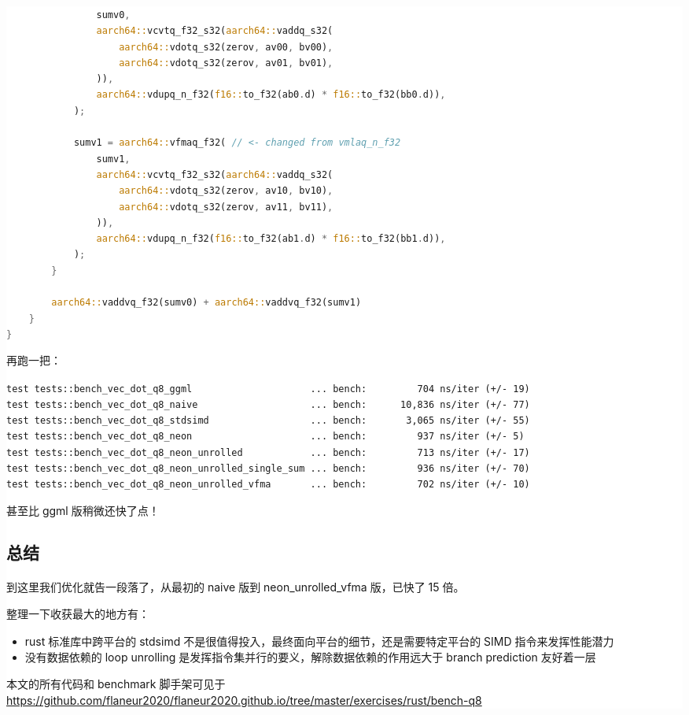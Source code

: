 ```rust
                sumv0,
                aarch64::vcvtq_f32_s32(aarch64::vaddq_s32(
                    aarch64::vdotq_s32(zerov, av00, bv00),
                    aarch64::vdotq_s32(zerov, av01, bv01),
                )),
                aarch64::vdupq_n_f32(f16::to_f32(ab0.d) * f16::to_f32(bb0.d)),
            );

            sumv1 = aarch64::vfmaq_f32( // <- changed from vmlaq_n_f32
                sumv1,
                aarch64::vcvtq_f32_s32(aarch64::vaddq_s32(
                    aarch64::vdotq_s32(zerov, av10, bv10),
                    aarch64::vdotq_s32(zerov, av11, bv11),
                )),
                aarch64::vdupq_n_f32(f16::to_f32(ab1.d) * f16::to_f32(bb1.d)),
            );
        }

        aarch64::vaddvq_f32(sumv0) + aarch64::vaddvq_f32(sumv1)
    }
}

```

再跑一把：

```
test tests::bench_vec_dot_q8_ggml                     ... bench:         704 ns/iter (+/- 19)
test tests::bench_vec_dot_q8_naive                    ... bench:      10,836 ns/iter (+/- 77)
test tests::bench_vec_dot_q8_stdsimd                  ... bench:       3,065 ns/iter (+/- 55)
test tests::bench_vec_dot_q8_neon                     ... bench:         937 ns/iter (+/- 5)
test tests::bench_vec_dot_q8_neon_unrolled            ... bench:         713 ns/iter (+/- 17)
test tests::bench_vec_dot_q8_neon_unrolled_single_sum ... bench:         936 ns/iter (+/- 70)
test tests::bench_vec_dot_q8_neon_unrolled_vfma       ... bench:         702 ns/iter (+/- 10)
```

甚至比 ggml 版稍微还快了点！


## 总结

到这里我们优化就告一段落了，从最初的 naive 版到 neon_unrolled_vfma 版，已快了 15 倍。

整理一下收获最大的地方有：

- rust 标准库中跨平台的 stdsimd 不是很值得投入，最终面向平台的细节，还是需要特定平台的 SIMD 指令来发挥性能潜力
- 没有数据依赖的 loop unrolling 是发挥指令集并行的要义，解除数据依赖的作用远大于 branch prediction 友好着一层


本文的所有代码和 benchmark 脚手架可见于 https://github.com/flaneur2020/flaneur2020.github.io/tree/master/exercises/rust/bench-q8



